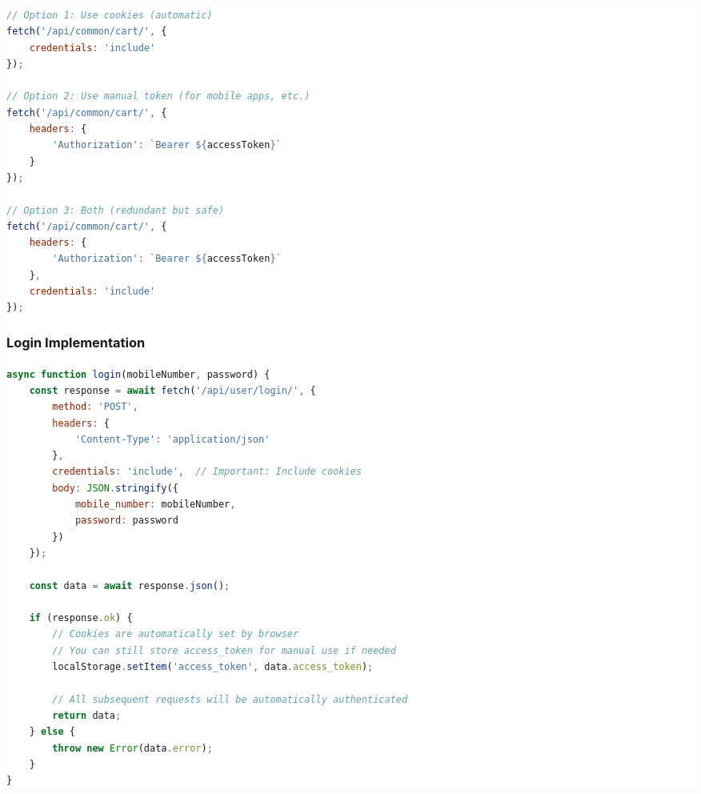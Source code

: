 ```javascript
// Option 1: Use cookies (automatic)
fetch('/api/common/cart/', {
    credentials: 'include'
});

// Option 2: Use manual token (for mobile apps, etc.)
fetch('/api/common/cart/', {
    headers: {
        'Authorization': `Bearer ${accessToken}`
    }
});

// Option 3: Both (redundant but safe)
fetch('/api/common/cart/', {
    headers: {
        'Authorization': `Bearer ${accessToken}`
    },
    credentials: 'include'
});
```

### **Login Implementation**

```javascript
async function login(mobileNumber, password) {
    const response = await fetch('/api/user/login/', {
        method: 'POST',
        headers: {
            'Content-Type': 'application/json'
        },
        credentials: 'include',  // Important: Include cookies
        body: JSON.stringify({
            mobile_number: mobileNumber,
            password: password
        })
    });
    
    const data = await response.json();
    
    if (response.ok) {
        // Cookies are automatically set by browser
        // You can still store access_token for manual use if needed
        localStorage.setItem('access_token', data.access_token);
        
        // All subsequent requests will be automatically authenticated
        return data;
    } else {
        throw new Error(data.error);
    }
}
```
